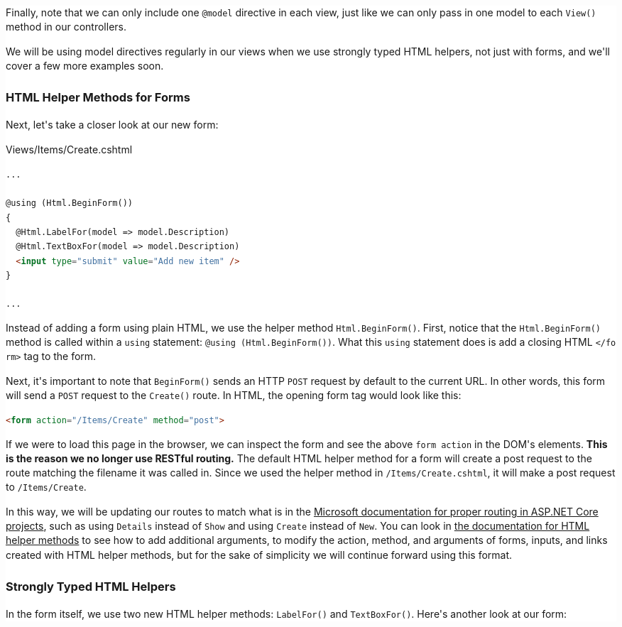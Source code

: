 Finally, note that we can only include one `@model` directive in each view, just like we can only pass in one model to each `View()` method in our controllers.

We will be using model directives regularly in our views when we use strongly typed HTML helpers, not just with forms, and we'll cover a few more examples soon.

### HTML Helper Methods for Forms

Next, let's take a closer look at our new form:

<div class="filename">Views/Items/Create.cshtml</div>

```html
...

@using (Html.BeginForm())
{
  @Html.LabelFor(model => model.Description)
  @Html.TextBoxFor(model => model.Description)
  <input type="submit" value="Add new item" />
}

...
```

Instead of adding a form using plain HTML, we use the helper method `Html.BeginForm()`. First, notice that the `Html.BeginForm()` method is called within a `using` statement: `@using (Html.BeginForm())`. What this `using` statement does is add a closing HTML `</form>` tag to the form. 

Next, it's important to note that `BeginForm()` sends an HTTP `POST` request by default to the current URL. In other words, this form will send a `POST` request to the `Create()` route. In HTML, the opening form tag would look like this:

```html
<form action="/Items/Create" method="post">
```

If we were to load this page in the browser, we can inspect the form and see the above `form action` in the DOM's elements. **This is the reason we no longer use RESTful routing.** The default HTML helper method for a form will create a post request to the route matching the filename it was called in. Since we used the helper method in `/Items/Create.cshtml`, it will make a post request to `/Items/Create`.

In this way, we will be updating our routes to match what is in the [Microsoft documentation for proper routing in ASP.NET Core projects](https://learn.microsoft.com/en-us/aspnet/core/mvc/controllers/routing?view=aspnetcore-6.0), such as using `Details` instead of `Show` and using `Create` instead of `New`. You can look in [the documentation for HTML helper methods](https://docs.microsoft.com/en-us/dotnet/api/system.web.mvc.html) to see how to add additional arguments, to modify the action, method, and arguments of forms, inputs, and links created with HTML helper methods, but for the sake of simplicity we will continue forward using this format.

### Strongly Typed HTML Helpers

In the form itself, we use two new HTML helper methods: `LabelFor()` and `TextBoxFor()`. Here's another look at our form:
